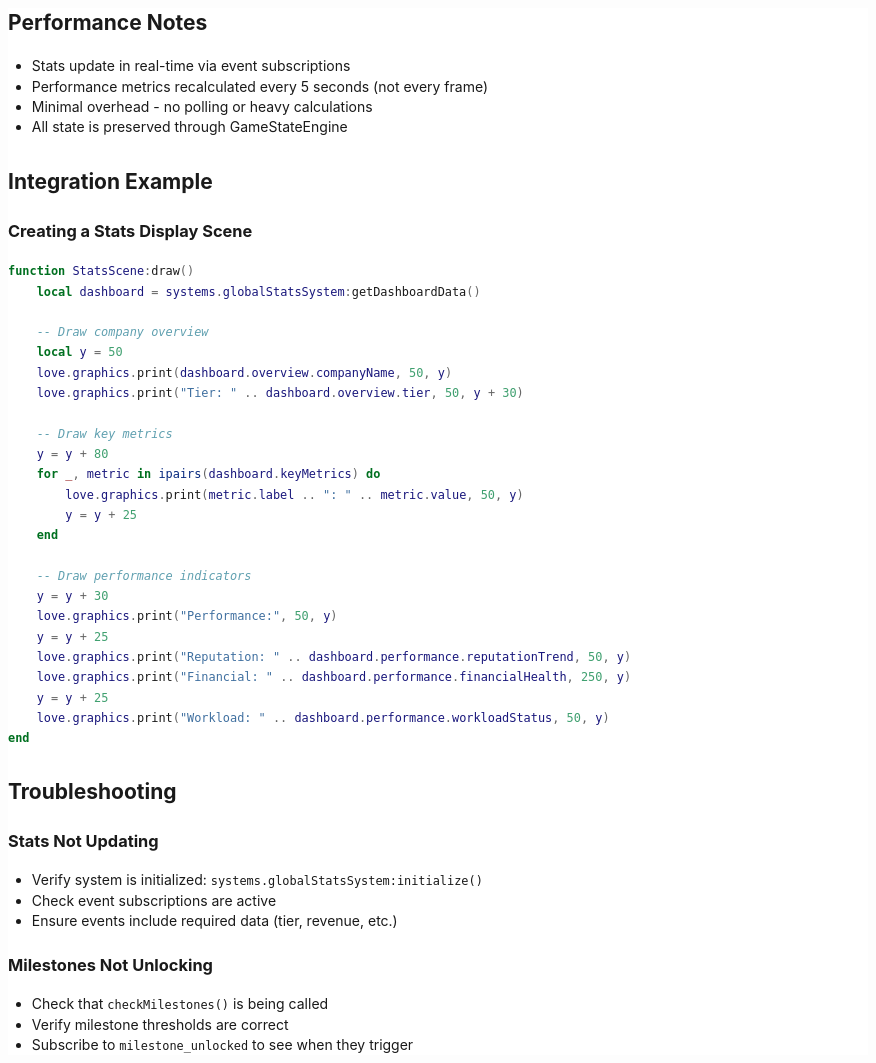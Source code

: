 ## Performance Notes

- Stats update in real-time via event subscriptions
- Performance metrics recalculated every 5 seconds (not every frame)
- Minimal overhead - no polling or heavy calculations
- All state is preserved through GameStateEngine

## Integration Example

### Creating a Stats Display Scene
```lua
function StatsScene:draw()
    local dashboard = systems.globalStatsSystem:getDashboardData()
    
    -- Draw company overview
    local y = 50
    love.graphics.print(dashboard.overview.companyName, 50, y)
    love.graphics.print("Tier: " .. dashboard.overview.tier, 50, y + 30)
    
    -- Draw key metrics
    y = y + 80
    for _, metric in ipairs(dashboard.keyMetrics) do
        love.graphics.print(metric.label .. ": " .. metric.value, 50, y)
        y = y + 25
    end
    
    -- Draw performance indicators
    y = y + 30
    love.graphics.print("Performance:", 50, y)
    y = y + 25
    love.graphics.print("Reputation: " .. dashboard.performance.reputationTrend, 50, y)
    love.graphics.print("Financial: " .. dashboard.performance.financialHealth, 250, y)
    y = y + 25
    love.graphics.print("Workload: " .. dashboard.performance.workloadStatus, 50, y)
end
```

## Troubleshooting

### Stats Not Updating
- Verify system is initialized: `systems.globalStatsSystem:initialize()`
- Check event subscriptions are active
- Ensure events include required data (tier, revenue, etc.)

### Milestones Not Unlocking
- Check that `checkMilestones()` is being called
- Verify milestone thresholds are correct
- Subscribe to `milestone_unlocked` to see when they trigger
